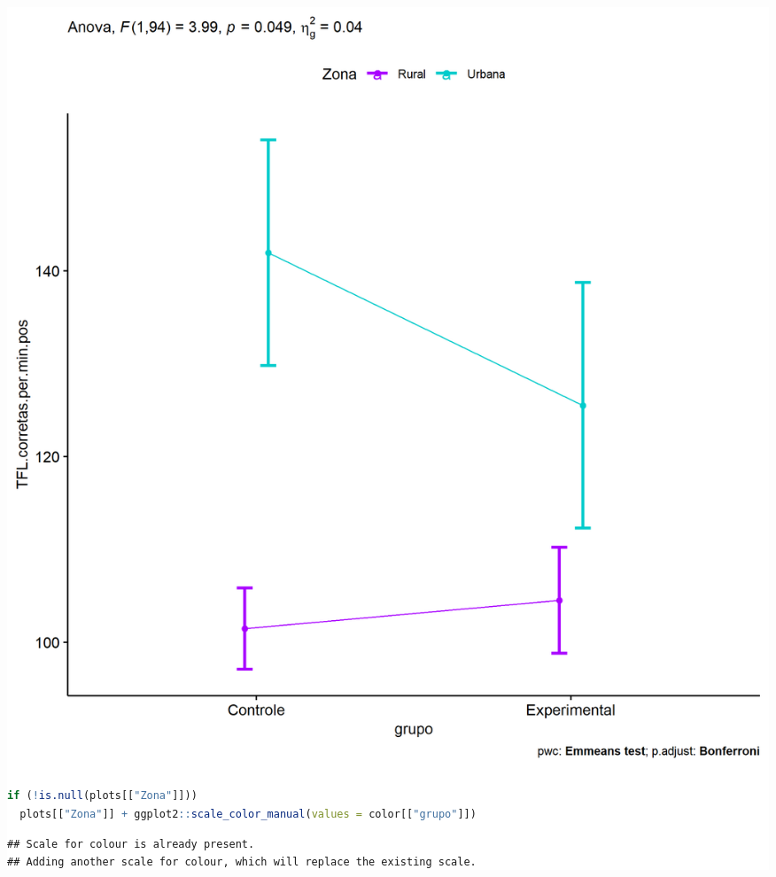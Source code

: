 ![](aov-stari-TFL.corretas.per.min_files/figure-gfm/unnamed-chunk-66-1.png)

``` r
if (!is.null(plots[["Zona"]]))
  plots[["Zona"]] + ggplot2::scale_color_manual(values = color[["grupo"]])
```

    ## Scale for colour is already present.
    ## Adding another scale for colour, which will replace the existing scale.
